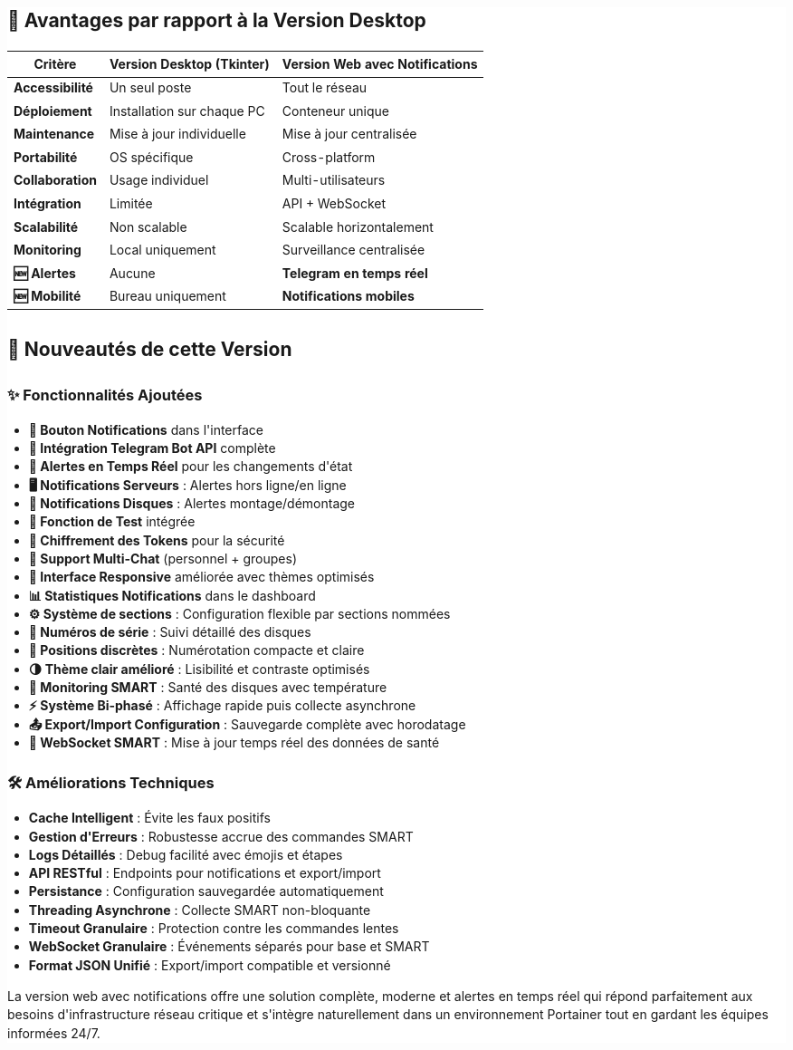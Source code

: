 
## 🎯 Avantages par rapport à la Version Desktop

| Critère | Version Desktop (Tkinter) | Version Web avec Notifications |
|---------|---------------------------|--------------------------------|
| **Accessibilité** | Un seul poste | Tout le réseau |
| **Déploiement** | Installation sur chaque PC | Conteneur unique |
| **Maintenance** | Mise à jour individuelle | Mise à jour centralisée |
| **Portabilité** | OS spécifique | Cross-platform |
| **Collaboration** | Usage individuel | Multi-utilisateurs |
| **Intégration** | Limitée | API + WebSocket |
| **Scalabilité** | Non scalable | Scalable horizontalement |
| **Monitoring** | Local uniquement | Surveillance centralisée |
| **🆕 Alertes** | Aucune | **Telegram en temps réel** |
| **🆕 Mobilité** | Bureau uniquement | **Notifications mobiles** |

## 🌟 Nouveautés de cette Version

### ✨ Fonctionnalités Ajoutées

- **📢 Bouton Notifications** dans l'interface
- **🤖 Intégration Telegram Bot API** complète
- **🔔 Alertes en Temps Réel** pour les changements d'état
- **🖥️ Notifications Serveurs** : Alertes hors ligne/en ligne
- **💾 Notifications Disques** : Alertes montage/démontage
- **🧪 Fonction de Test** intégrée
- **🔐 Chiffrement des Tokens** pour la sécurité
- **📱 Support Multi-Chat** (personnel + groupes)
- **🎨 Interface Responsive** améliorée avec thèmes optimisés
- **📊 Statistiques Notifications** dans le dashboard
- **⚙️ Système de sections** : Configuration flexible par sections nommées
- **🔢 Numéros de série** : Suivi détaillé des disques
- **🎯 Positions discrètes** : Numérotation compacte et claire
- **🌗 Thème clair amélioré** : Lisibilité et contraste optimisés
- **🔬 Monitoring SMART** : Santé des disques avec température
- **⚡ Système Bi-phasé** : Affichage rapide puis collecte asynchrone
- **📤 Export/Import Configuration** : Sauvegarde complète avec horodatage
- **🔄 WebSocket SMART** : Mise à jour temps réel des données de santé

### 🛠️ Améliorations Techniques

- **Cache Intelligent** : Évite les faux positifs
- **Gestion d'Erreurs** : Robustesse accrue des commandes SMART
- **Logs Détaillés** : Debug facilité avec émojis et étapes
- **API RESTful** : Endpoints pour notifications et export/import
- **Persistance** : Configuration sauvegardée automatiquement
- **Threading Asynchrone** : Collecte SMART non-bloquante
- **Timeout Granulaire** : Protection contre les commandes lentes
- **WebSocket Granulaire** : Événements séparés pour base et SMART
- **Format JSON Unifié** : Export/import compatible et versionné

La version web avec notifications offre une solution complète, moderne et alertes en temps réel qui répond parfaitement aux besoins d'infrastructure réseau critique et s'intègre naturellement dans un environnement Portainer tout en gardant les équipes informées 24/7.